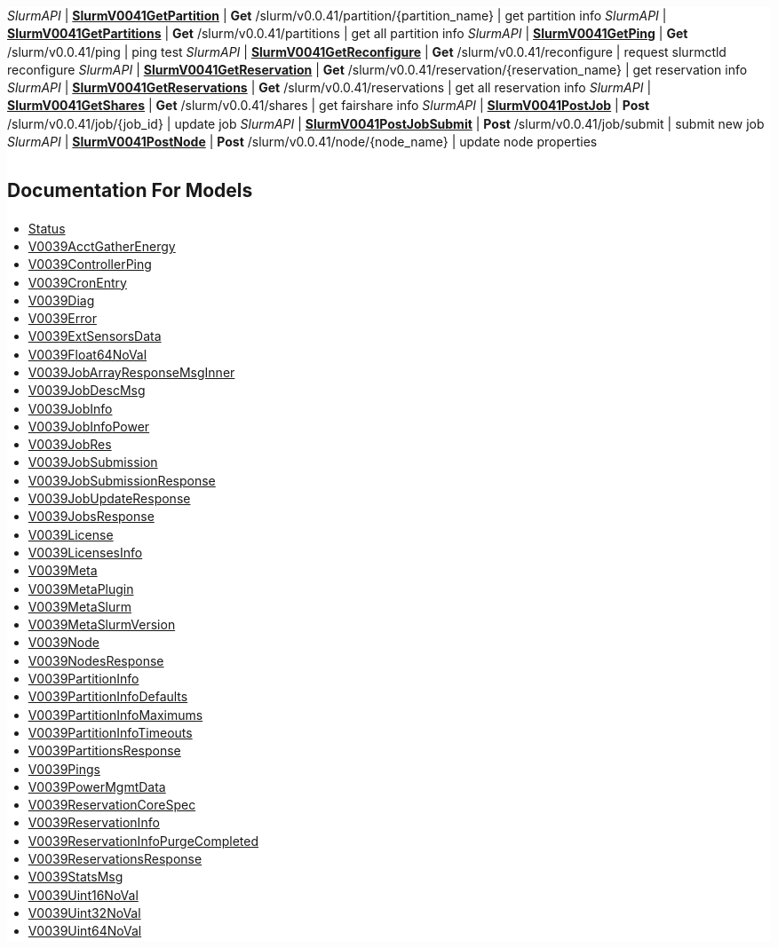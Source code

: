 *SlurmAPI* | [**SlurmV0041GetPartition**](docs/SlurmAPI.md#slurmv0041getpartition) | **Get** /slurm/v0.0.41/partition/{partition_name} | get partition info
*SlurmAPI* | [**SlurmV0041GetPartitions**](docs/SlurmAPI.md#slurmv0041getpartitions) | **Get** /slurm/v0.0.41/partitions | get all partition info
*SlurmAPI* | [**SlurmV0041GetPing**](docs/SlurmAPI.md#slurmv0041getping) | **Get** /slurm/v0.0.41/ping | ping test
*SlurmAPI* | [**SlurmV0041GetReconfigure**](docs/SlurmAPI.md#slurmv0041getreconfigure) | **Get** /slurm/v0.0.41/reconfigure | request slurmctld reconfigure
*SlurmAPI* | [**SlurmV0041GetReservation**](docs/SlurmAPI.md#slurmv0041getreservation) | **Get** /slurm/v0.0.41/reservation/{reservation_name} | get reservation info
*SlurmAPI* | [**SlurmV0041GetReservations**](docs/SlurmAPI.md#slurmv0041getreservations) | **Get** /slurm/v0.0.41/reservations | get all reservation info
*SlurmAPI* | [**SlurmV0041GetShares**](docs/SlurmAPI.md#slurmv0041getshares) | **Get** /slurm/v0.0.41/shares | get fairshare info
*SlurmAPI* | [**SlurmV0041PostJob**](docs/SlurmAPI.md#slurmv0041postjob) | **Post** /slurm/v0.0.41/job/{job_id} | update job
*SlurmAPI* | [**SlurmV0041PostJobSubmit**](docs/SlurmAPI.md#slurmv0041postjobsubmit) | **Post** /slurm/v0.0.41/job/submit | submit new job
*SlurmAPI* | [**SlurmV0041PostNode**](docs/SlurmAPI.md#slurmv0041postnode) | **Post** /slurm/v0.0.41/node/{node_name} | update node properties


## Documentation For Models

 - [Status](docs/Status.md)
 - [V0039AcctGatherEnergy](docs/V0039AcctGatherEnergy.md)
 - [V0039ControllerPing](docs/V0039ControllerPing.md)
 - [V0039CronEntry](docs/V0039CronEntry.md)
 - [V0039Diag](docs/V0039Diag.md)
 - [V0039Error](docs/V0039Error.md)
 - [V0039ExtSensorsData](docs/V0039ExtSensorsData.md)
 - [V0039Float64NoVal](docs/V0039Float64NoVal.md)
 - [V0039JobArrayResponseMsgInner](docs/V0039JobArrayResponseMsgInner.md)
 - [V0039JobDescMsg](docs/V0039JobDescMsg.md)
 - [V0039JobInfo](docs/V0039JobInfo.md)
 - [V0039JobInfoPower](docs/V0039JobInfoPower.md)
 - [V0039JobRes](docs/V0039JobRes.md)
 - [V0039JobSubmission](docs/V0039JobSubmission.md)
 - [V0039JobSubmissionResponse](docs/V0039JobSubmissionResponse.md)
 - [V0039JobUpdateResponse](docs/V0039JobUpdateResponse.md)
 - [V0039JobsResponse](docs/V0039JobsResponse.md)
 - [V0039License](docs/V0039License.md)
 - [V0039LicensesInfo](docs/V0039LicensesInfo.md)
 - [V0039Meta](docs/V0039Meta.md)
 - [V0039MetaPlugin](docs/V0039MetaPlugin.md)
 - [V0039MetaSlurm](docs/V0039MetaSlurm.md)
 - [V0039MetaSlurmVersion](docs/V0039MetaSlurmVersion.md)
 - [V0039Node](docs/V0039Node.md)
 - [V0039NodesResponse](docs/V0039NodesResponse.md)
 - [V0039PartitionInfo](docs/V0039PartitionInfo.md)
 - [V0039PartitionInfoDefaults](docs/V0039PartitionInfoDefaults.md)
 - [V0039PartitionInfoMaximums](docs/V0039PartitionInfoMaximums.md)
 - [V0039PartitionInfoTimeouts](docs/V0039PartitionInfoTimeouts.md)
 - [V0039PartitionsResponse](docs/V0039PartitionsResponse.md)
 - [V0039Pings](docs/V0039Pings.md)
 - [V0039PowerMgmtData](docs/V0039PowerMgmtData.md)
 - [V0039ReservationCoreSpec](docs/V0039ReservationCoreSpec.md)
 - [V0039ReservationInfo](docs/V0039ReservationInfo.md)
 - [V0039ReservationInfoPurgeCompleted](docs/V0039ReservationInfoPurgeCompleted.md)
 - [V0039ReservationsResponse](docs/V0039ReservationsResponse.md)
 - [V0039StatsMsg](docs/V0039StatsMsg.md)
 - [V0039Uint16NoVal](docs/V0039Uint16NoVal.md)
 - [V0039Uint32NoVal](docs/V0039Uint32NoVal.md)
 - [V0039Uint64NoVal](docs/V0039Uint64NoVal.md)